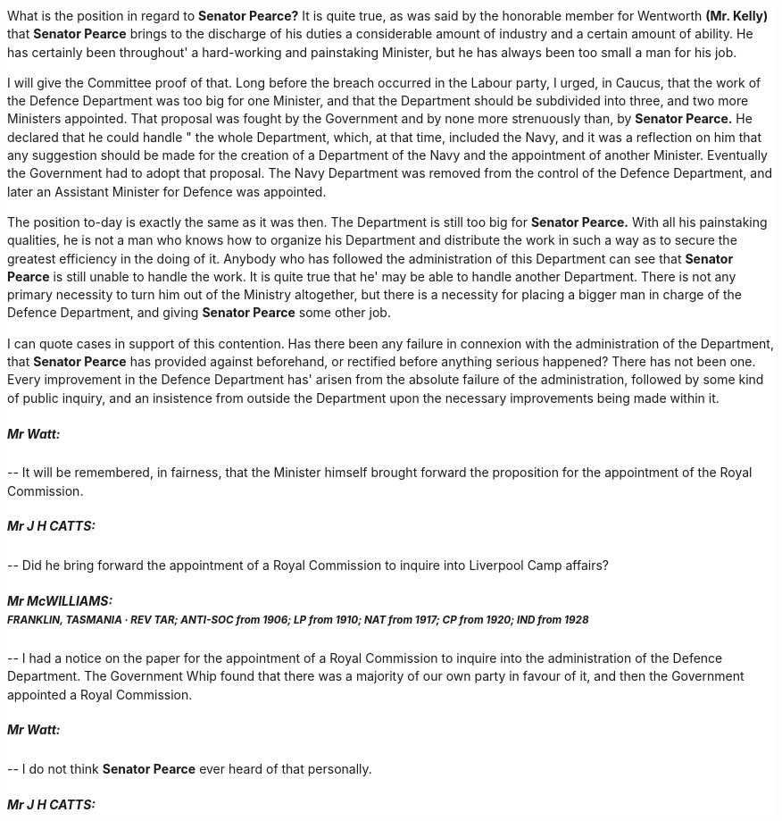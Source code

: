 What is the position in regard to  **Senator Pearce?**  It is quite true, as was said by the honorable member for Wentworth  **(Mr. Kelly)**  that  **Senator Pearce**  brings to the discharge of his duties a considerable amount of industry and a certain amount of ability. He has certainly been throughout' a hard-working and painstaking Minister, but he has always been too small a man for his job. 

I will give the Committee proof of that. Long before the breach occurred in the Labour party, I urged, in Caucus, that the work of the Defence Department was too big for one Minister, and that the Department should be subdivided into three, and two more Ministers appointed. That proposal was fought by the Government and by none more strenuously than, by  **Senator Pearce.**  He declared that he could handle " the whole Department, which, at that time, included the Navy, and it was a reflection on him that any suggestion should be made for the creation of a Department of the Navy and the appointment of another Minister. Eventually the Government had to adopt that proposal. The Navy Department was removed from the control of the Defence Department, and later an Assistant Minister for Defence was appointed. 

The position to-day is exactly the same as it was then. The Department is still too big for  **Senator Pearce.**  With all his painstaking qualities, he is not a man who knows how to organize his Department and distribute the work in such a way as to secure the greatest efficiency in the doing of it. Anybody who has followed the administration of this Department can see that  **Senator Pearce**  is still unable to handle the work. It is quite true that he' may be able to handle another Department. There is not any primary necessity to turn him out of the Ministry altogether, but there is a necessity for placing a bigger man in charge of the Defence Department, and giving  **Senator Pearce**  some other job. 

I can quote cases in support of this contention. Has there been any failure in connexion with the administration of the Department, that  **Senator Pearce**  has provided against beforehand, or rectified before anything serious happened? There has not been one. Every improvement in the Defence Department has' arisen from the absolute failure of the administration, followed by some kind of public inquiry, and an insistence from outside the Department upon the necessary improvements being made within it. 

##### Mr Watt:

-- It will be remembered, in fairness, that the Minister himself brought forward the proposition for the appointment of the Royal Commission. 

##### Mr J H CATTS:

-- Did he bring forward the appointment of a Royal Commission to inquire into Liverpool Camp affairs? 

##### Mr McWILLIAMS:<br><small class="text-muted">FRANKLIN, TASMANIA &middot; REV TAR; ANTI-SOC from 1906; LP from 1910; NAT from 1917; CP from 1920; IND from 1928</small>

--  I had a notice on the paper for the appointment of a Royal Commission to inquire into the administration of the Defence Department. The Government Whip found that there was a majority of our own party in favour of it, and then the Government appointed a Royal Commission. 

##### Mr Watt:

--  I do not think  **Senator Pearce**  ever heard of that personally. 

##### Mr J H CATTS:
